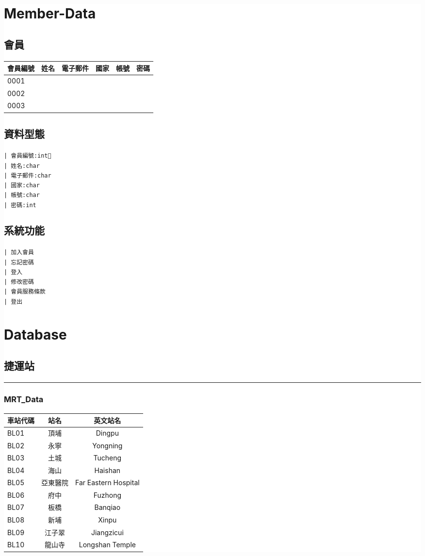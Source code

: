 # Member-Data
## 會員
| 會員編號 | 姓名 | 電子郵件 | 國家 | 帳號 | 密碼 | 
| -------- |:----:|:--------:|:----:|:----:|:----:|
| 0001     |      |          |      |      |      |
| 0002     |      |          |      |      |      |
| 0003     |      |          |      |      |      |
## 資料型態
    | 會員編號:int🔑
    | 姓名:char
    | 電子郵件:char
    | 國家:char
    | 帳號:char
    | 密碼:int
## 系統功能
    | 加入會員
    | 忘記密碼
    | 登入
    | 修改密碼
    | 會員服務條款
    | 登出
# Database
## 捷運站
---
### MRT_Data
| 車站代碼 |    站名    |          英文站名              |
| ---- |:----------:|:------------------------------:|
| BL01 |    頂埔    |Dingpu                          |
| BL02 |    永寧    |Yongning                        |
| BL03 |    土城    |Tucheng                         |
| BL04 |    海山    |Haishan                         |
| BL05 |  亞東醫院  |Far Eastern Hospital            |
| BL06 |    府中    |Fuzhong                         |
| BL07 |    板橋    |Banqiao                         |
| BL08 |    新埔    |Xinpu                           |
| BL09 |   江子翠   |Jiangzicui                      |
| BL10 |   龍山寺   |Longshan Temple                 |